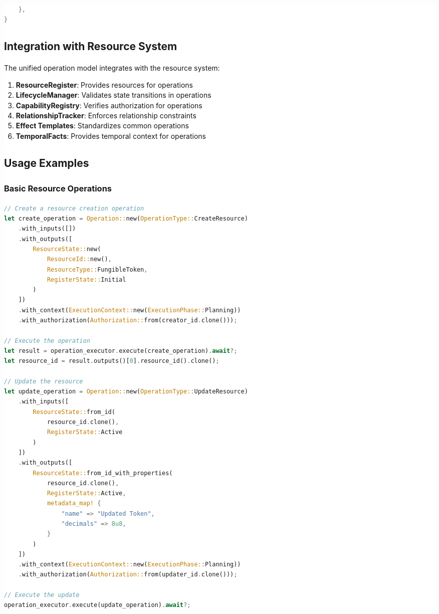 ```rust
    },
}
```

## Integration with Resource System

The unified operation model integrates with the resource system:

1. **ResourceRegister**: Provides resources for operations
2. **LifecycleManager**: Validates state transitions in operations
3. **CapabilityRegistry**: Verifies authorization for operations
4. **RelationshipTracker**: Enforces relationship constraints
5. **Effect Templates**: Standardizes common operations
6. **TemporalFacts**: Provides temporal context for operations

## Usage Examples

### Basic Resource Operations

```rust
// Create a resource creation operation
let create_operation = Operation::new(OperationType::CreateResource)
    .with_inputs([])
    .with_outputs([
        ResourceState::new(
            ResourceId::new(),
            ResourceType::FungibleToken,
            RegisterState::Initial
        )
    ])
    .with_context(ExecutionContext::new(ExecutionPhase::Planning))
    .with_authorization(Authorization::from(creator_id.clone()));

// Execute the operation
let result = operation_executor.execute(create_operation).await?;
let resource_id = result.outputs()[0].resource_id().clone();

// Update the resource
let update_operation = Operation::new(OperationType::UpdateResource)
    .with_inputs([
        ResourceState::from_id(
            resource_id.clone(),
            RegisterState::Active
        )
    ])
    .with_outputs([
        ResourceState::from_id_with_properties(
            resource_id.clone(),
            RegisterState::Active,
            metadata_map! {
                "name" => "Updated Token",
                "decimals" => 8u8,
            }
        )
    ])
    .with_context(ExecutionContext::new(ExecutionPhase::Planning))
    .with_authorization(Authorization::from(updater_id.clone()));

// Execute the update
operation_executor.execute(update_operation).await?;
```
